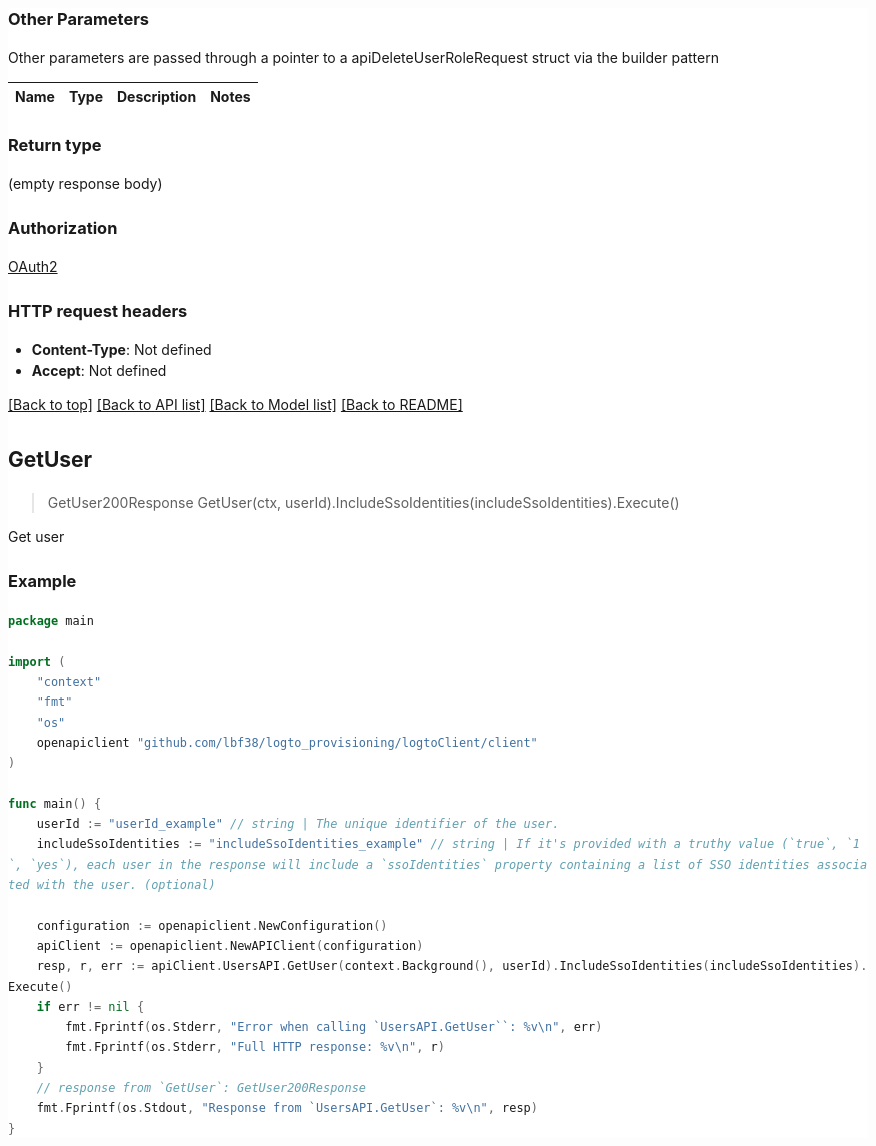 ### Other Parameters

Other parameters are passed through a pointer to a apiDeleteUserRoleRequest struct via the builder pattern


Name | Type | Description  | Notes
------------- | ------------- | ------------- | -------------



### Return type

 (empty response body)

### Authorization

[OAuth2](../README.md#OAuth2)

### HTTP request headers

- **Content-Type**: Not defined
- **Accept**: Not defined

[[Back to top]](#) [[Back to API list]](../README.md#documentation-for-api-endpoints)
[[Back to Model list]](../README.md#documentation-for-models)
[[Back to README]](../README.md)


## GetUser

> GetUser200Response GetUser(ctx, userId).IncludeSsoIdentities(includeSsoIdentities).Execute()

Get user



### Example

```go
package main

import (
	"context"
	"fmt"
	"os"
	openapiclient "github.com/lbf38/logto_provisioning/logtoClient/client"
)

func main() {
	userId := "userId_example" // string | The unique identifier of the user.
	includeSsoIdentities := "includeSsoIdentities_example" // string | If it's provided with a truthy value (`true`, `1`, `yes`), each user in the response will include a `ssoIdentities` property containing a list of SSO identities associated with the user. (optional)

	configuration := openapiclient.NewConfiguration()
	apiClient := openapiclient.NewAPIClient(configuration)
	resp, r, err := apiClient.UsersAPI.GetUser(context.Background(), userId).IncludeSsoIdentities(includeSsoIdentities).Execute()
	if err != nil {
		fmt.Fprintf(os.Stderr, "Error when calling `UsersAPI.GetUser``: %v\n", err)
		fmt.Fprintf(os.Stderr, "Full HTTP response: %v\n", r)
	}
	// response from `GetUser`: GetUser200Response
	fmt.Fprintf(os.Stdout, "Response from `UsersAPI.GetUser`: %v\n", resp)
}
```
